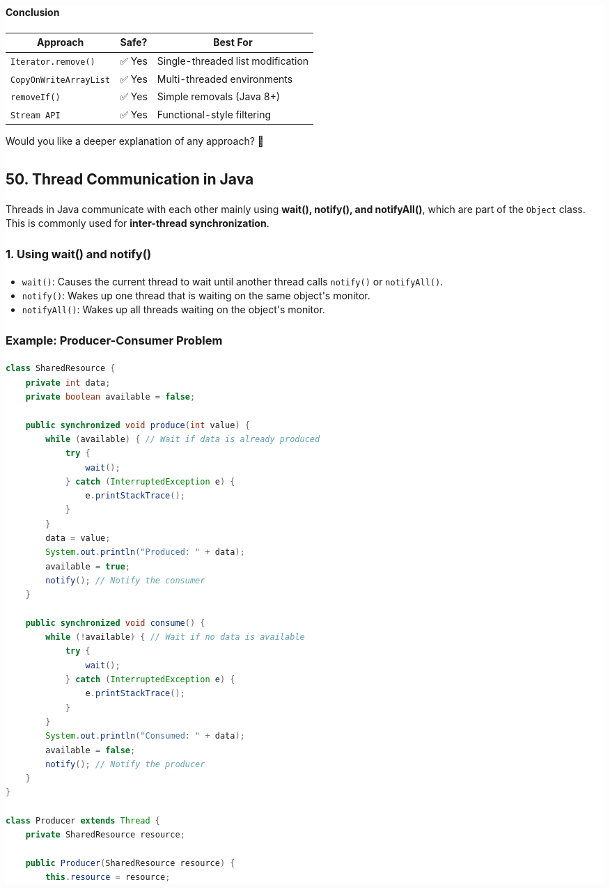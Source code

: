 #### **Conclusion**
| Approach | Safe? | Best For |
|----------|------|---------|
| `Iterator.remove()` | ✅ Yes | Single-threaded list modification |
| `CopyOnWriteArrayList` | ✅ Yes | Multi-threaded environments |
| `removeIf()` | ✅ Yes | Simple removals (Java 8+) |
| `Stream API` | ✅ Yes | Functional-style filtering |

Would you like a deeper explanation of any approach? 🚀

## 50. Thread Communication in Java
Threads in Java communicate with each other mainly using **wait(), notify(), and notifyAll()**, which are part of the `Object` class. This is commonly used for **inter-thread synchronization**.


### **1. Using wait() and notify()**
- `wait()`: Causes the current thread to wait until another thread calls `notify()` or `notifyAll()`.
- `notify()`: Wakes up one thread that is waiting on the same object's monitor.
- `notifyAll()`: Wakes up all threads waiting on the object's monitor.

### **Example: Producer-Consumer Problem**
```java
class SharedResource {
    private int data;
    private boolean available = false;

    public synchronized void produce(int value) {
        while (available) { // Wait if data is already produced
            try {
                wait();
            } catch (InterruptedException e) {
                e.printStackTrace();
            }
        }
        data = value;
        System.out.println("Produced: " + data);
        available = true;
        notify(); // Notify the consumer
    }

    public synchronized void consume() {
        while (!available) { // Wait if no data is available
            try {
                wait();
            } catch (InterruptedException e) {
                e.printStackTrace();
            }
        }
        System.out.println("Consumed: " + data);
        available = false;
        notify(); // Notify the producer
    }
}

class Producer extends Thread {
    private SharedResource resource;

    public Producer(SharedResource resource) {
        this.resource = resource;
```